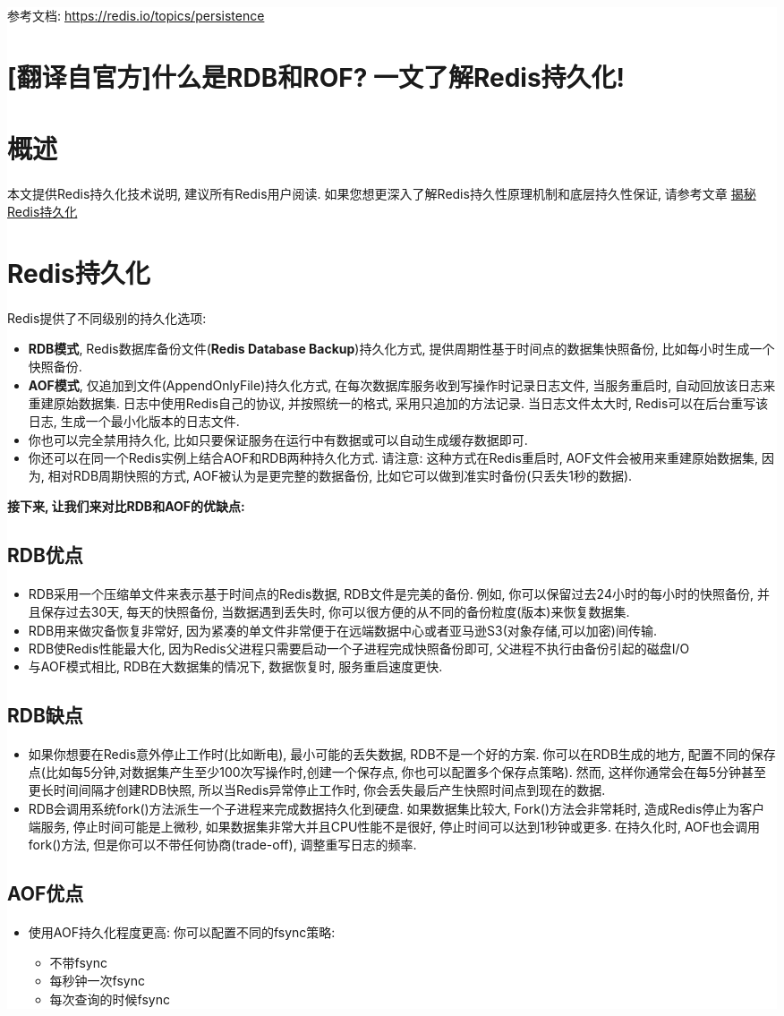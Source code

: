 参考文档: https://redis.io/topics/persistence



# [翻译自官方]什么是RDB和ROF? 一文了解Redis持久化!



# 概述

本文提供Redis持久化技术说明,  建议所有Redis用户阅读. 如果您想更深入了解Redis持久性原理机制和底层持久性保证, 请参考文章 [揭秘Redis持久化](http://antirez.com/post/redis-persistence-demystified.html)



# Redis持久化

Redis提供了不同级别的持久化选项:

- **RDB模式**, Redis数据库备份文件(**Redis Database Backup**)持久化方式, 提供周期性基于时间点的数据集快照备份, 比如每小时生成一个快照备份.
- **AOF模式**, 仅追加到文件(AppendOnlyFile)持久化方式, 在每次数据库服务收到写操作时记录日志文件, 当服务重启时, 自动回放该日志来重建原始数据集. 日志中使用Redis自己的协议, 并按照统一的格式, 采用只追加的方法记录. 当日志文件太大时, Redis可以在后台重写该日志, 生成一个最小化版本的日志文件.
- 你也可以完全禁用持久化, 比如只要保证服务在运行中有数据或可以自动生成缓存数据即可.
- 你还可以在同一个Redis实例上结合AOF和RDB两种持久化方式. 请注意: 这种方式在Redis重启时, AOF文件会被用来重建原始数据集, 因为, 相对RDB周期快照的方式, AOF被认为是更完整的数据备份, 比如它可以做到准实时备份(只丢失1秒的数据).

**接下来, 让我们来对比RDB和AOF的优缺点:**



## RDB优点

- RDB采用一个压缩单文件来表示基于时间点的Redis数据, RDB文件是完美的备份. 例如, 你可以保留过去24小时的每小时的快照备份, 并且保存过去30天, 每天的快照备份, 当数据遇到丢失时, 你可以很方便的从不同的备份粒度(版本)来恢复数据集.
- RDB用来做灾备恢复非常好, 因为紧凑的单文件非常便于在远端数据中心或者亚马逊S3(对象存储,可以加密)间传输.
- RDB使Redis性能最大化, 因为Redis父进程只需要启动一个子进程完成快照备份即可, 父进程不执行由备份引起的磁盘I/O
- 与AOF模式相比, RDB在大数据集的情况下, 数据恢复时, 服务重启速度更快.



## RDB缺点

- 如果你想要在Redis意外停止工作时(比如断电), 最小可能的丢失数据, RDB不是一个好的方案. 你可以在RDB生成的地方, 配置不同的保存点(比如每5分钟,对数据集产生至少100次写操作时,创建一个保存点, 你也可以配置多个保存点策略). 然而, 这样你通常会在每5分钟甚至更长时间间隔才创建RDB快照, 所以当Redis异常停止工作时, 你会丢失最后产生快照时间点到现在的数据.
- RDB会调用系统fork()方法派生一个子进程来完成数据持久化到硬盘. 如果数据集比较大, Fork()方法会非常耗时, 造成Redis停止为客户端服务, 停止时间可能是上微秒, 如果数据集非常大并且CPU性能不是很好, 停止时间可以达到1秒钟或更多. 在持久化时, AOF也会调用fork()方法, 但是你可以不带任何协商(trade-off), 调整重写日志的频率.



## AOF优点

- 使用AOF持久化程度更高: 你可以配置不同的fsync策略:

  - 不带fsync
  - 每秒钟一次fsync
  - 每次查询的时候fsync
